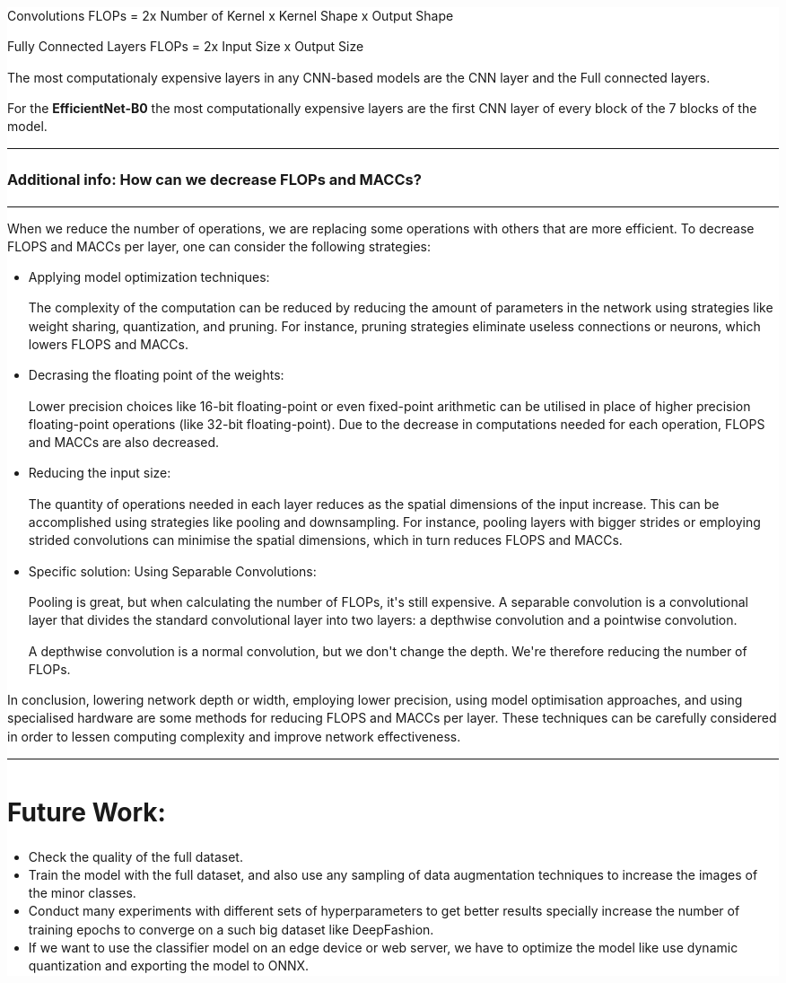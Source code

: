 Convolutions FLOPs = 2x Number of Kernel x Kernel Shape x Output Shape

Fully Connected Layers FLOPs = 2x Input Size x Output Size

The most computationaly expensive layers in any CNN-based models are the CNN layer and the Full connected layers.

For the **EfficientNet-B0** the most computationally expensive layers are the first CNN layer of every block of the 7 blocks of the model.

-----
### Additional info: How can we decrease FLOPs and MACCs?
-----
When we reduce the number of operations, we are replacing some operations with others that are more efficient. To decrease FLOPS and MACCs per layer, one can consider the following strategies:

* Applying model optimization techniques:

    The complexity of the computation can be reduced by reducing the amount of parameters in the network using strategies like weight sharing, quantization, and pruning. For instance, pruning strategies eliminate useless connections or neurons, which lowers FLOPS and MACCs.

* Decrasing the floating point of the weights:

    Lower precision choices like 16-bit floating-point or even fixed-point arithmetic can be utilised in place of higher precision floating-point operations (like 32-bit floating-point). Due to the decrease in computations needed for each operation, FLOPS and MACCs are also decreased.

* Reducing the input size:

    The quantity of operations needed in each layer reduces as the spatial dimensions of the input increase. This can be accomplished using strategies like pooling and downsampling. For instance, pooling layers with bigger strides or employing strided convolutions can minimise the spatial dimensions, which in turn reduces FLOPS and MACCs.

* Specific solution: Using Separable Convolutions:

    Pooling is great, but when calculating the number of FLOPs, it's still expensive. A separable convolution is a convolutional layer that divides the standard convolutional layer into two layers: a depthwise convolution and a pointwise convolution.
    
    A depthwise convolution is a normal convolution, but we don't change the depth. We're therefore reducing the number of FLOPs.


In conclusion, lowering network depth or width, employing lower precision, using model optimisation approaches, and using specialised hardware are some methods for reducing FLOPS and MACCs per layer. These techniques can be carefully considered in order to lessen computing complexity and improve network effectiveness.

-----------------

# Future Work:
* Check the quality of the full dataset.
* Train the model with the full dataset, and also use any sampling of data augmentation techniques to increase the images of the minor classes.
* Conduct many experiments with different sets of hyperparameters to get better results specially increase the number of training epochs to converge on a such big dataset like DeepFashion.
* If we want to use the classifier model on an edge device or web server, we have to optimize the model like use dynamic quantization and exporting the model to ONNX.
